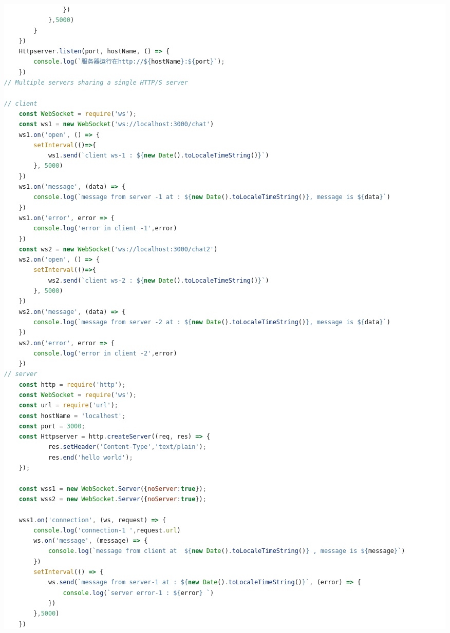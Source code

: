 ```javascript
                })
            },5000)
        }
    })
    Httpserver.listen(port, hostName, () => {
        console.log(`服务器运行在http://${hostName}:${port}`);
    })
// Multiple servers sharing a single HTTP/S server

// client 
    const WebSocket = require('ws');
    const ws1 = new WebSocket('ws://localhost:3000/chat')
    ws1.on('open', () => {
        setInterval(()=>{
            ws1.send(`client ws-1 : ${new Date().toLocaleTimeString()}`)
        }, 5000)
    })
    ws1.on('message', (data) => {
        console.log(`message from server -1 at : ${new Date().toLocaleTimeString()}, message is ${data}`)
    })
    ws1.on('error', error => {
        console.log('error in client -1',error)
    })
    const ws2 = new WebSocket('ws://localhost:3000/chat2')
    ws2.on('open', () => {
        setInterval(()=>{
            ws2.send(`client ws-2 : ${new Date().toLocaleTimeString()}`)
        }, 5000)
    })
    ws2.on('message', (data) => {
        console.log(`message from server -2 at : ${new Date().toLocaleTimeString()}, message is ${data}`)
    })
    ws2.on('error', error => {
        console.log('error in client -2',error)
    })
// server 
    const http = require('http');
    const WebSocket = require('ws');
    const url = require('url');
    const hostName = 'localhost';
    const port = 3000;
    const Httpserver = http.createServer((req, res) => {
            res.setHeader('Content-Type','text/plain');
            res.end('hello world');
    });

    const wss1 = new WebSocket.Server({noServer:true});
    const wss2 = new WebSocket.Server({noServer:true});

    wss1.on('connection', (ws, request) => {
        console.log('connection-1 ',request.url)
        ws.on('message', (message) => {
            console.log(`message from client at  ${new Date().toLocaleTimeString()} , message is ${message}`)
        })
        setInterval(() => {
            ws.send(`message from server-1 at : ${new Date().toLocaleTimeString()}`, (error) => {
                console.log(`server error-1 : ${error} `)
            })
        },5000)
    })
```